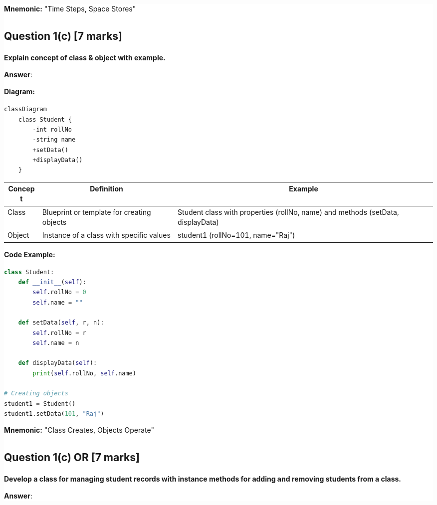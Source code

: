 **Mnemonic:** "Time Steps, Space Stores"

## Question 1(c) [7 marks]

**Explain concept of class & object with example.**

**Answer**:

**Diagram:**

```mermaid
classDiagram
    class Student {
        -int rollNo
        -string name
        +setData()
        +displayData()
    }
```

| Concept | Definition | Example |
|---------|------------|---------|
| Class | Blueprint or template for creating objects | Student class with properties (rollNo, name) and methods (setData, displayData) |
| Object | Instance of a class with specific values | student1 (rollNo=101, name="Raj") |

**Code Example:**

```python
class Student:
    def __init__(self):
        self.rollNo = 0
        self.name = ""
        
    def setData(self, r, n):
        self.rollNo = r
        self.name = n
        
    def displayData(self):
        print(self.rollNo, self.name)

# Creating objects
student1 = Student()
student1.setData(101, "Raj")
```

**Mnemonic:** "Class Creates, Objects Operate"

## Question 1(c) OR [7 marks]

**Develop a class for managing student records with instance methods for adding and removing students from a class.**

**Answer**:

